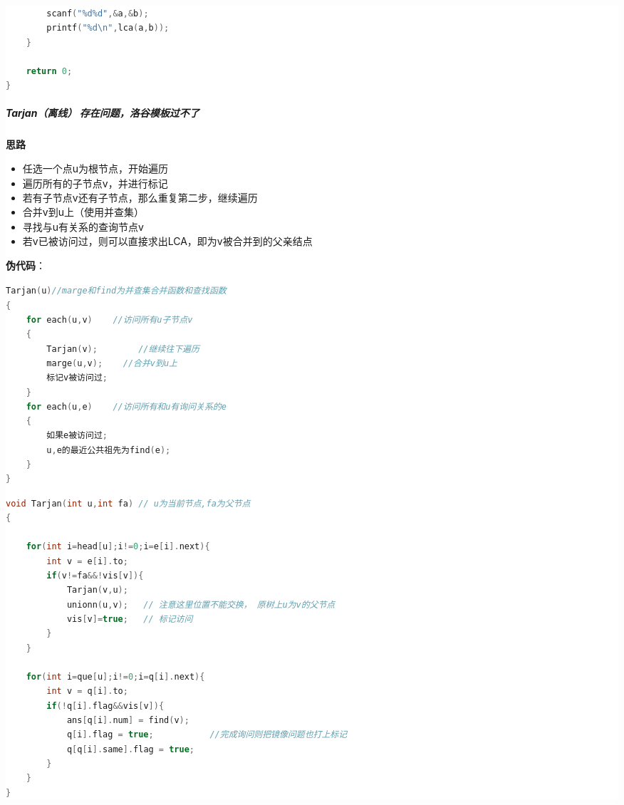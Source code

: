 ```cpp
        scanf("%d%d",&a,&b);
        printf("%d\n",lca(a,b));
    }

    return 0;
}

```

##### Tarjan（离线） 存在问题，洛谷模板过不了

**思路**

+ 任选一个点u为根节点，开始遍历
+ 遍历所有的子节点v，并进行标记
+ 若有子节点v还有子节点，那么重复第二步，继续遍历
+ 合并v到u上（使用并查集）
+ 寻找与u有关系的查询节点v
+ 若v已被访问过，则可以直接求出LCA，即为v被合并到的父亲结点

**伪代码**：

```cpp
Tarjan(u)//marge和find为并查集合并函数和查找函数
{
    for each(u,v)    //访问所有u子节点v
    {
        Tarjan(v);        //继续往下遍历
        marge(u,v);    //合并v到u上
        标记v被访问过;
    }
    for each(u,e)    //访问所有和u有询问关系的e
    {
        如果e被访问过;
        u,e的最近公共祖先为find(e);
    }
}
```

```cpp
void Tarjan(int u,int fa) // u为当前节点,fa为父节点
{

    for(int i=head[u];i!=0;i=e[i].next){
        int v = e[i].to;
        if(v!=fa&&!vis[v]){
            Tarjan(v,u);
            unionn(u,v);   // 注意这里位置不能交换， 原树上u为v的父节点
            vis[v]=true;   // 标记访问
        }
    }

    for(int i=que[u];i!=0;i=q[i].next){
        int v = q[i].to;
        if(!q[i].flag&&vis[v]){
            ans[q[i].num] = find(v);
            q[i].flag = true;           //完成询问则把镜像问题也打上标记
            q[q[i].same].flag = true;
        }
    }
}
```
